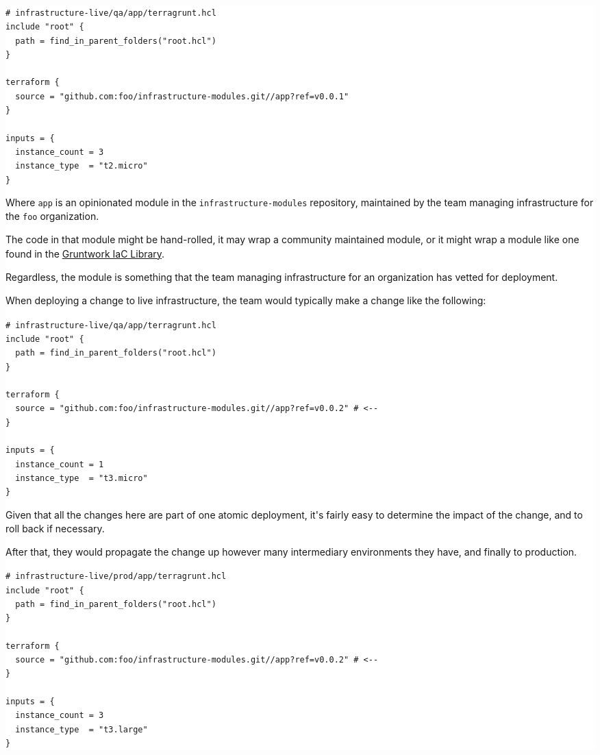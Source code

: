 ```hcl
# infrastructure-live/qa/app/terragrunt.hcl
include "root" {
  path = find_in_parent_folders("root.hcl")
}

terraform {
  source = "github.com:foo/infrastructure-modules.git//app?ref=v0.0.1"
}

inputs = {
  instance_count = 3
  instance_type  = "t2.micro"
}
```

Where `app` is an opinionated module in the `infrastructure-modules` repository, maintained by the team managing infrastructure for the `foo` organization.

The code in that module might be hand-rolled, it may wrap a community maintained module, or it might wrap a module like one found in the [Gruntwork IaC Library](https://www.gruntwork.io/platform/iac-library).

Regardless, the module is something that the team managing infrastructure for an organization has vetted for deployment.

When deploying a change to live infrastructure, the team would typically make a change like the following:

```hcl
# infrastructure-live/qa/app/terragrunt.hcl
include "root" {
  path = find_in_parent_folders("root.hcl")
}

terraform {
  source = "github.com:foo/infrastructure-modules.git//app?ref=v0.0.2" # <--
}

inputs = {
  instance_count = 1
  instance_type  = "t3.micro"
}
```

Given that all the changes here are part of one atomic deployment, it's fairly easy to determine the impact of the change, and to roll back if necessary.

After that, they would propagate the change up however many intermediary environments they have, and finally to production.

```hcl
# infrastructure-live/prod/app/terragrunt.hcl
include "root" {
  path = find_in_parent_folders("root.hcl")
}

terraform {
  source = "github.com:foo/infrastructure-modules.git//app?ref=v0.0.2" # <--
}

inputs = {
  instance_count = 3
  instance_type  = "t3.large"
}
```
